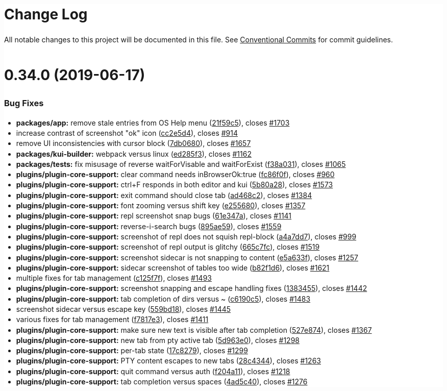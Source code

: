 # Change Log

All notable changes to this project will be documented in this file.
See [Conventional Commits](https://conventionalcommits.org) for commit guidelines.

# 0.34.0 (2019-06-17)


### Bug Fixes

* **packages/app:** remove stale entries from OS Help menu ([21f59c5](https://github.com/IBM/kui/commit/21f59c5)), closes [#1703](https://github.com/IBM/kui/issues/1703)
* increase contrast of screenshot "ok" icon ([cc2e5d4](https://github.com/IBM/kui/commit/cc2e5d4)), closes [#914](https://github.com/IBM/kui/issues/914)
* remove UI inconsistencies with cursor block ([7db0680](https://github.com/IBM/kui/commit/7db0680)), closes [#1657](https://github.com/IBM/kui/issues/1657)
* **packages/kui-builder:** webpack versus linux ([ed285f3](https://github.com/IBM/kui/commit/ed285f3)), closes [#1162](https://github.com/IBM/kui/issues/1162)
* **packages/tests:** fix misusage of reverse waitForVisable and waitForExist ([f38a031](https://github.com/IBM/kui/commit/f38a031)), closes [#1065](https://github.com/IBM/kui/issues/1065)
* **plugins/plugin-core-support:** clear command needs inBrowserOk:true ([fc86f0f](https://github.com/IBM/kui/commit/fc86f0f)), closes [#960](https://github.com/IBM/kui/issues/960)
* **plugins/plugin-core-support:** ctrl+F responds in both editor and kui ([5b80a28](https://github.com/IBM/kui/commit/5b80a28)), closes [#1573](https://github.com/IBM/kui/issues/1573)
* **plugins/plugin-core-support:** exit command should close tab ([ad468c2](https://github.com/IBM/kui/commit/ad468c2)), closes [#1384](https://github.com/IBM/kui/issues/1384)
* **plugins/plugin-core-support:** font zooming versus shift key ([e255680](https://github.com/IBM/kui/commit/e255680)), closes [#1357](https://github.com/IBM/kui/issues/1357)
* **plugins/plugin-core-support:** repl screenshot snap bugs ([61e347a](https://github.com/IBM/kui/commit/61e347a)), closes [#1141](https://github.com/IBM/kui/issues/1141)
* **plugins/plugin-core-support:** reverse-i-search bugs ([895ae59](https://github.com/IBM/kui/commit/895ae59)), closes [#1559](https://github.com/IBM/kui/issues/1559)
* **plugins/plugin-core-support:** screenshot of repl does not squish repl-block ([a4a7dd7](https://github.com/IBM/kui/commit/a4a7dd7)), closes [#999](https://github.com/IBM/kui/issues/999)
* **plugins/plugin-core-support:** screenshot of repl output is glitchy ([665c7fc](https://github.com/IBM/kui/commit/665c7fc)), closes [#1519](https://github.com/IBM/kui/issues/1519)
* **plugins/plugin-core-support:** screenshot sidecar is not snapping to content ([e5a633f](https://github.com/IBM/kui/commit/e5a633f)), closes [#1257](https://github.com/IBM/kui/issues/1257)
* **plugins/plugin-core-support:** sidecar screenshot of tables too wide ([b82f1d6](https://github.com/IBM/kui/commit/b82f1d6)), closes [#1621](https://github.com/IBM/kui/issues/1621)
* multiple fixes for tab management ([c125f7f](https://github.com/IBM/kui/commit/c125f7f)), closes [#1493](https://github.com/IBM/kui/issues/1493)
* **plugins/plugin-core-support:** screenshot snapping and escape handling fixes ([1383455](https://github.com/IBM/kui/commit/1383455)), closes [#1442](https://github.com/IBM/kui/issues/1442)
* **plugins/plugin-core-support:** tab completion of dirs versus ~ ([c6190c5](https://github.com/IBM/kui/commit/c6190c5)), closes [#1483](https://github.com/IBM/kui/issues/1483)
* screenshot sidecar versus escape key ([559bd18](https://github.com/IBM/kui/commit/559bd18)), closes [#1445](https://github.com/IBM/kui/issues/1445)
* various fixes for tab management ([f7817e3](https://github.com/IBM/kui/commit/f7817e3)), closes [#1411](https://github.com/IBM/kui/issues/1411)
* **plugins/plugin-core-support:** make sure new text is visible after tab completion ([527e874](https://github.com/IBM/kui/commit/527e874)), closes [#1367](https://github.com/IBM/kui/issues/1367)
* **plugins/plugin-core-support:** new tab from pty active tab ([5d963e0](https://github.com/IBM/kui/commit/5d963e0)), closes [#1298](https://github.com/IBM/kui/issues/1298)
* **plugins/plugin-core-support:** per-tab state ([17c8279](https://github.com/IBM/kui/commit/17c8279)), closes [#1299](https://github.com/IBM/kui/issues/1299)
* **plugins/plugin-core-support:** PTY content escapes to new tabs ([28c4344](https://github.com/IBM/kui/commit/28c4344)), closes [#1263](https://github.com/IBM/kui/issues/1263)
* **plugins/plugin-core-support:** quit command versus auth ([f204a11](https://github.com/IBM/kui/commit/f204a11)), closes [#1218](https://github.com/IBM/kui/issues/1218)
* **plugins/plugin-core-support:** tab completion versus spaces ([4ad5c40](https://github.com/IBM/kui/commit/4ad5c40)), closes [#1276](https://github.com/IBM/kui/issues/1276)